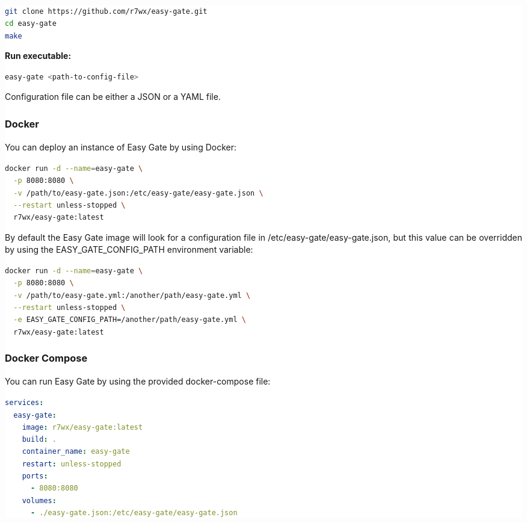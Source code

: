 ```bash
git clone https://github.com/r7wx/easy-gate.git
cd easy-gate
make
```

**Run executable:**

```bash
easy-gate <path-to-config-file>
```

<p align="justify">
Configuration file can be either a JSON or a YAML file.
</p>

### Docker

<p align="justify">
You can deploy an instance of Easy Gate by using Docker:
</p>

```bash
docker run -d --name=easy-gate \
  -p 8080:8080 \
  -v /path/to/easy-gate.json:/etc/easy-gate/easy-gate.json \
  --restart unless-stopped \
  r7wx/easy-gate:latest
```

<p align="justify">
By default the Easy Gate image will look for a configuration file in /etc/easy-gate/easy-gate.json, but this value can be overridden by using the EASY_GATE_CONFIG_PATH environment variable:
</p>

```bash
docker run -d --name=easy-gate \
  -p 8080:8080 \
  -v /path/to/easy-gate.yml:/another/path/easy-gate.yml \
  --restart unless-stopped \
  -e EASY_GATE_CONFIG_PATH=/another/path/easy-gate.yml \
  r7wx/easy-gate:latest
```

### Docker Compose

You can run Easy Gate by using the provided docker-compose file:

```yml
services:
  easy-gate:
    image: r7wx/easy-gate:latest
    build: .
    container_name: easy-gate
    restart: unless-stopped
    ports:
      - 8080:8080
    volumes:
      - ./easy-gate.json:/etc/easy-gate/easy-gate.json
```
